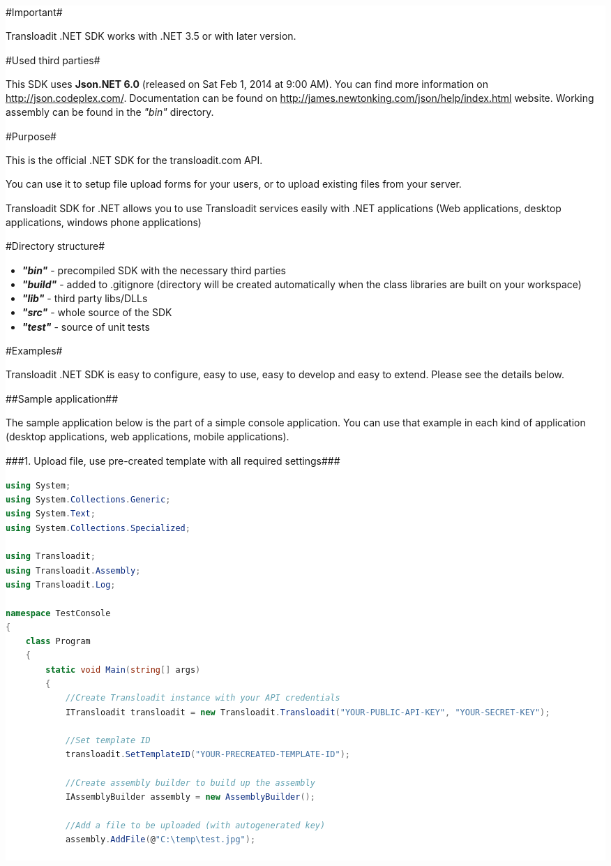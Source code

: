 #Important#

Transloadit .NET SDK works with .NET 3.5 or with later version.

#Used third parties#

This SDK uses **Json.NET 6.0** (released on Sat Feb 1, 2014 at 9:00 AM). You can find more information on http://json.codeplex.com/. Documentation can be found on http://james.newtonking.com/json/help/index.html website. Working assembly can be found in the *"bin"* directory.

#Purpose#

This is the official .NET SDK for the transloadit.com API.

You can use it to setup file upload forms for your users, or to upload existing files from your server.

Transloadit SDK for .NET allows you to use Transloadit services easily with .NET applications (Web applications, desktop applications, windows phone applications)

#Directory structure#

- ***"bin"*** - precompiled SDK with the necessary third parties
- ***"build"*** - added to .gitignore (directory will be created automatically when the class libraries are built on your workspace)
- ***"lib"*** - third party libs/DLLs
- ***"src"*** - whole source of the SDK
- ***"test"*** - source of unit tests

#Examples#

Transloadit .NET SDK is easy to configure, easy to use, easy to develop and easy to extend. Please see the details below.

##Sample application##

The sample application below is the part of a simple console application. You can use that example in each kind of application (desktop applications, web applications, mobile applications).

###1. Upload file, use pre-created template with all required settings###

```C#
using System;
using System.Collections.Generic;
using System.Text;
using System.Collections.Specialized;

using Transloadit;
using Transloadit.Assembly;
using Transloadit.Log;

namespace TestConsole
{
	class Program
	{
		static void Main(string[] args)
		{
			//Create Transloadit instance with your API credentials
			ITransloadit transloadit = new Transloadit.Transloadit("YOUR-PUBLIC-API-KEY", "YOUR-SECRET-KEY");
			
			//Set template ID
			transloadit.SetTemplateID("YOUR-PRECREATED-TEMPLATE-ID");
			
			//Create assembly builder to build up the assembly
			IAssemblyBuilder assembly = new AssemblyBuilder();

			//Add a file to be uploaded (with autogenerated key)
			assembly.AddFile(@"C:\temp\test.jpg");
           
```